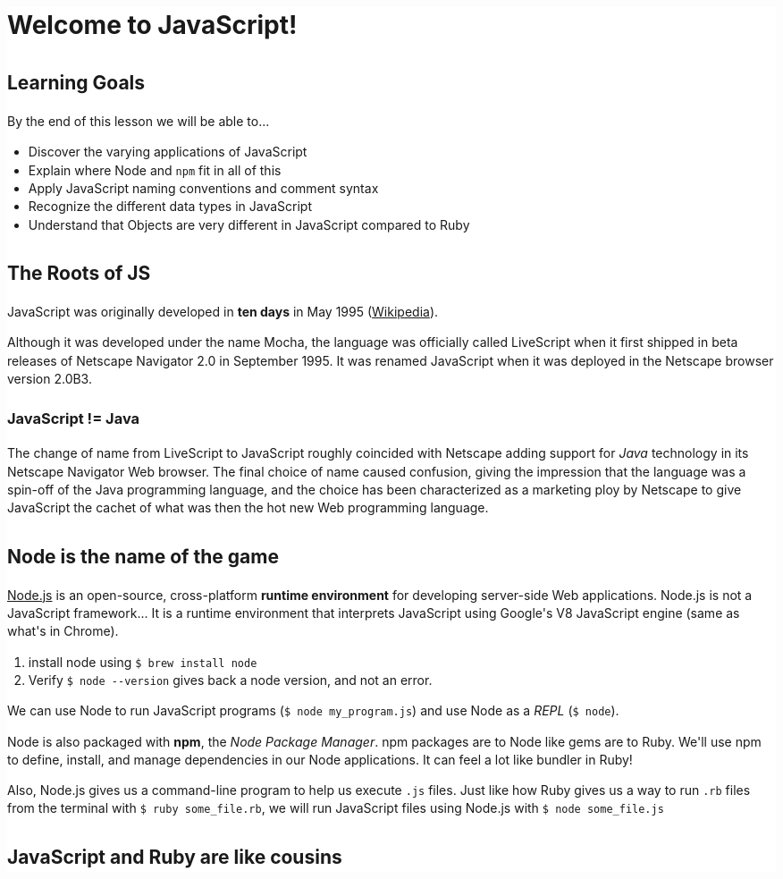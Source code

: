 # Welcome to JavaScript!



## Learning Goals

By the end of this lesson we will be able to...

- Discover the varying applications of JavaScript
- Explain where Node and `npm` fit in all of this
- Apply JavaScript naming conventions and comment syntax
- Recognize the different data types in JavaScript
- Understand that Objects are very different in JavaScript compared to Ruby

## The Roots of JS

JavaScript was originally developed in **ten days** in May 1995 ([Wikipedia](https://en.wikipedia.org/wiki/JavaScript)).

Although it was developed under the name Mocha, the language was officially called LiveScript when it first shipped in beta releases of Netscape Navigator 2.0 in September 1995. It was renamed JavaScript when it was deployed in the Netscape browser version 2.0B3.

### JavaScript != Java

The change of name from LiveScript to JavaScript roughly coincided with Netscape adding support for _Java_ technology in its Netscape Navigator Web browser. The final choice of name caused confusion, giving the impression that the language was a spin-off of the Java programming language, and the choice has been characterized as a marketing ploy by Netscape to give JavaScript the cachet of what was then the hot new Web programming language.

## Node is the name of the game

[Node.js](https://nodejs.org/en/) is an open-source, cross-platform **runtime environment** for developing server-side Web applications. Node.js is not a JavaScript framework... It is a runtime environment that interprets JavaScript using Google's V8 JavaScript engine (same as what's in Chrome).

1. install node using `$ brew install node`
1. Verify `$ node --version` gives back a node version, and not an error.

We can use Node to run JavaScript programs (`$ node my_program.js`) and use Node as a _REPL_ (`$ node`).

Node is also packaged with __npm__, the _Node Package Manager_. npm packages are to Node like gems are to Ruby. We'll use npm to define, install, and manage dependencies in our Node applications. It can feel a lot like bundler in Ruby!

Also, Node.js gives us a command-line program to help us execute `.js` files. Just like how Ruby gives us a way to run `.rb` files from the terminal with `$ ruby some_file.rb`, we will run JavaScript files using Node.js with `$ node some_file.js`

## JavaScript and Ruby are like cousins
